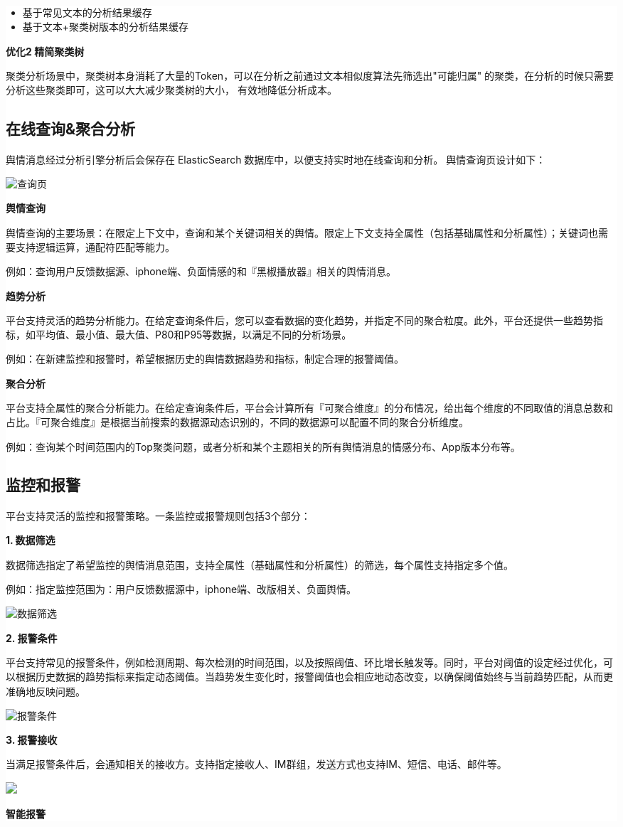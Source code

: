 *   基于常见文本的分析结果缓存
*   基于文本+聚类树版本的分析结果缓存

**优化2 精简聚类树**

聚类分析场景中，聚类树本身消耗了大量的Token，可以在分析之前通过文本相似度算法先筛选出"可能归属" 的聚类，在分析的时候只需要分析这些聚类即可，这可以大大减少聚类树的大小， 有效地降低分析成本。

在线查询&聚合分析
---------

舆情消息经过分析引擎分析后会保存在 ElasticSearch 数据库中，以便支持实时地在线查询和分析。 舆情查询页设计如下：

![查询页](/images/jueJin/4b94646ecb9841e.png)

**舆情查询**

舆情查询的主要场景：在限定上下文中，查询和某个关键词相关的舆情。限定上下文支持全属性（包括基础属性和分析属性）；关键词也需要支持逻辑运算，通配符匹配等能力。

例如：查询用户反馈数据源、iphone端、负面情感的和『黑椒播放器』相关的舆情消息。

**趋势分析**

平台支持灵活的趋势分析能力。在给定查询条件后，您可以查看数据的变化趋势，并指定不同的聚合粒度。此外，平台还提供一些趋势指标，如平均值、最小值、最大值、P80和P95等数据，以满足不同的分析场景。

例如：在新建监控和报警时，希望根据历史的舆情数据趋势和指标，制定合理的报警阈值。

**聚合分析**

平台支持全属性的聚合分析能力。在给定查询条件后，平台会计算所有『可聚合维度』的分布情况，给出每个维度的不同取值的消息总数和占比。『可聚合维度』是根据当前搜索的数据源动态识别的，不同的数据源可以配置不同的聚合分析维度。

例如：查询某个时间范围内的Top聚类问题，或者分析和某个主题相关的所有舆情消息的情感分布、App版本分布等。

监控和报警
-----

平台支持灵活的监控和报警策略。一条监控或报警规则包括3个部分：

**1\. 数据筛选**

数据筛选指定了希望监控的舆情消息范围，支持全属性（基础属性和分析属性）的筛选，每个属性支持指定多个值。

例如：指定监控范围为：用户反馈数据源中，iphone端、改版相关、负面舆情。

![数据筛选](/images/jueJin/3f3da1ab4f1340c.png)

**2\. 报警条件**

平台支持常见的报警条件，例如检测周期、每次检测的时间范围，以及按照阈值、环比增长触发等。同时，平台对阈值的设定经过优化，可以根据历史数据的趋势指标来指定动态阈值。当趋势发生变化时，报警阈值也会相应地动态改变，以确保阈值始终与当前趋势匹配，从而更准确地反映问题。

![报警条件](/images/jueJin/a77f093f17ff4f3.png)

**3\. 报警接收**

当满足报警条件后，会通知相关的接收方。支持指定接收人、IM群组，发送方式也支持IM、短信、电话、邮件等。

![](/images/jueJin/9cd01236dd0e4fa.png)

**智能报警**
